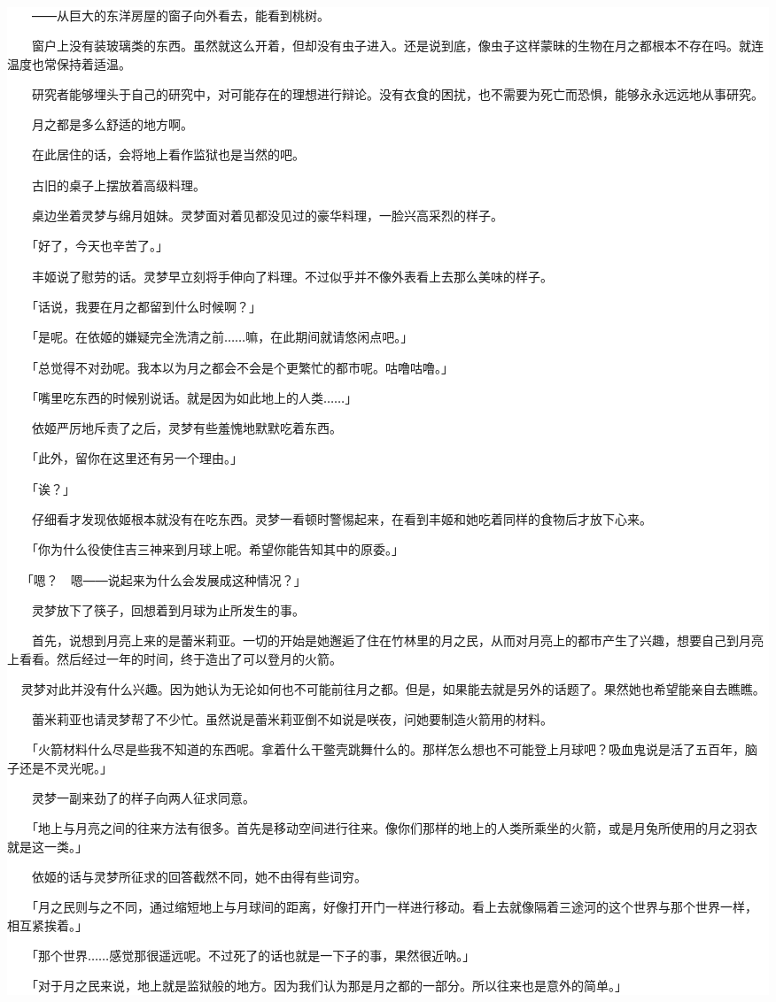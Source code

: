 　　——从巨大的东洋房屋的窗子向外看去，能看到桃树。  

  

　　窗户上没有装玻璃类的东西。虽然就这么开着，但却没有虫子进入。还是说到底，像虫子这样蒙昧的生物在月之都根本不存在吗。就连温度也常保持着适温。[](./文件-儚月抄小说插图8-1.png.md)  [](./文件-儚月抄小说插图8-1.png.md)  

  
　　研究者能够埋头于自己的研究中，对可能存在的理想进行辩论。没有衣食的困扰，也不需要为死亡而恐惧，能够永永远远地从事研究。  

　　月之都是多么舒适的地方啊。  

　　在此居住的话，会将地上看作监狱也是当然的吧。  

　　古旧的桌子上摆放着高级料理。  

　　桌边坐着灵梦与绵月姐妹。灵梦面对着见都没见过的豪华料理，一脸兴高采烈的样子。  

　　「好了，今天也辛苦了。」  

　　丰姬说了慰劳的话。灵梦早立刻将手伸向了料理。不过似乎并不像外表看上去那么美味的样子。  

　　「话说，我要在月之都留到什么时候啊？」  

　　「是呢。在依姬的嫌疑完全洗清之前……嘛，在此期间就请悠闲点吧。」  

　　「总觉得不对劲呢。我本以为月之都会不会是个更繁忙的都市呢。咕噜咕噜。」  

　　「嘴里吃东西的时候别说话。就是因为如此地上的人类……」  

　　依姬严厉地斥责了之后，灵梦有些羞愧地默默吃着东西。  

　　「此外，留你在这里还有另一个理由。」  

　　「诶？」  

　　仔细看才发现依姬根本就没有在吃东西。灵梦一看顿时警惕起来，在看到丰姬和她吃着同样的食物后才放下心来。  

　　「你为什么役使住吉三神来到月球上呢。希望你能告知其中的原委。」  

&#160;&#160;&#160;&#160;「嗯？　嗯——说起来为什么会发展成这种情况？」  

　　灵梦放下了筷子，回想着到月球为止所发生的事。  

　　首先，说想到月亮上来的是蕾米莉亚。一切的开始是她邂逅了住在竹林里的月之民，从而对月亮上的都市产生了兴趣，想要自己到月亮上看看。然后经过一年的时间，终于造出了可以登月的火箭。  

&#160;&#160;&#160;&#160;灵梦对此并没有什么兴趣。因为她认为无论如何也不可能前往月之都。但是，如果能去就是另外的话题了。果然她也希望能亲自去瞧瞧。  

　　蕾米莉亚也请灵梦帮了不少忙。虽然说是蕾米莉亚倒不如说是咲夜，问她要制造火箭用的材料。  

  

　　「火箭材料什么尽是些我不知道的东西呢。拿着什么干鳖壳跳舞什么的。那样怎么想也不可能登上月球吧？吸血鬼说是活了五百年，脑子还是不灵光呢。」[](./文件-儚月抄小说插图8-2.png.md)  [](./文件-儚月抄小说插图8-2.png.md)  

  
　　灵梦一副来劲了的样子向两人征求同意。  

　　「地上与月亮之间的往来方法有很多。首先是移动空间进行往来。像你们那样的地上的人类所乘坐的火箭，或是月兔所使用的月之羽衣就是这一类。」  

　　依姬的话与灵梦所征求的回答截然不同，她不由得有些词穷。  

　　「月之民则与之不同，通过缩短地上与月球间的距离，好像打开门一样进行移动。看上去就像隔着三途河的这个世界与那个世界一样，相互紧挨着。」  

　　「那个世界……感觉那很遥远呢。不过死了的话也就是一下子的事，果然很近呐。」  

　　「对于月之民来说，地上就是监狱般的地方。因为我们认为那是月之都的一部分。所以往来也是意外的简单。」  
